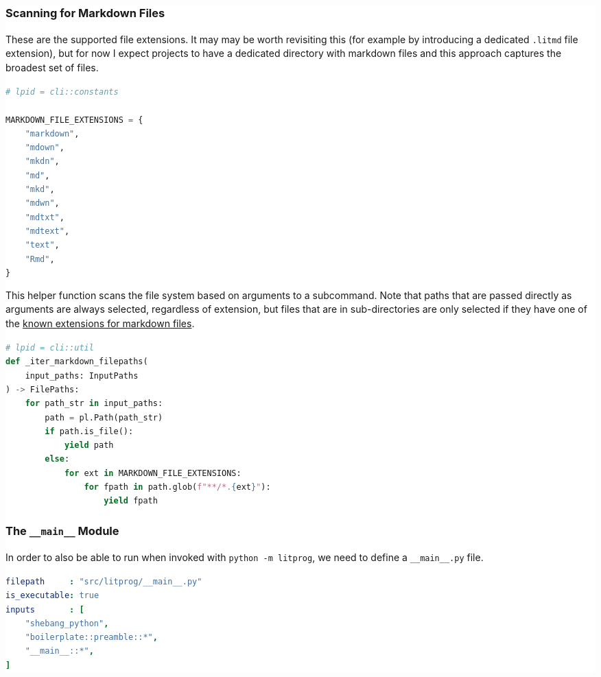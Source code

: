 ### Scanning for Markdown Files

These are the supported file extensions. It may may be worth revisiting this (for example by introducing a dedicated `.litmd` file extension), but for now I expect projects to have a dedicated directory with markdown files and this approach captures the broadest set of files.

```python
# lpid = cli::constants

MARKDOWN_FILE_EXTENSIONS = {
    "markdown",
    "mdown",
    "mkdn",
    "md",
    "mkd",
    "mdwn",
    "mdtxt",
    "mdtext",
    "text",
    "Rmd",
}
```

This helper function scans the file system based on arguments to a subcommand. Note that paths that are passed directly as arguments are always selected, regardless of extension, but files that are in sub-directories are only selected if they have one of the [known extensions for markdown files][ref_md_file_extensons].


```python
# lpid = cli::util
def _iter_markdown_filepaths(
    input_paths: InputPaths
) -> FilePaths:
    for path_str in input_paths:
        path = pl.Path(path_str)
        if path.is_file():
            yield path
        else:
            for ext in MARKDOWN_FILE_EXTENSIONS:
                for fpath in path.glob(f"**/*.{ext}"):
                    yield fpath
```


### The `__main__` Module

In order to also be able to run when invoked with `python -m litprog`, we need to define a `__main__.py` file.

```yaml
filepath     : "src/litprog/__main__.py"
is_executable: true
inputs       : [
    "shebang_python",
    "boilerplate::preamble::*",
    "__main__::*",
]
```


[ref_click_lib]: https://click.palletsprojects.com
[ref_click_py3]: https://click.palletsprojects.com/en/5.x/python3/
[ref_md_file_extensons]: https://superuser.com/questions/249436/file-extension-for-markdown-files